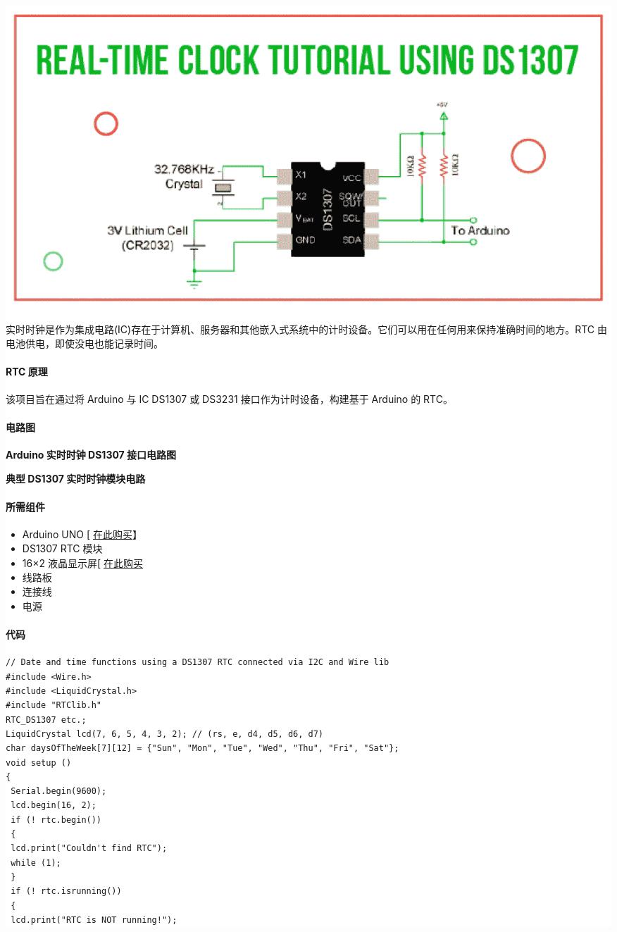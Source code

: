 ![Real-Time Clock Tutorial Using DS1307 ](img/a2691ce921aa4496bc2880274667340b.png)

实时时钟是作为集成电路(IC)存在于计算机、服务器和其他嵌入式系统中的计时设备。它们可以用在任何用来保持准确时间的地方。RTC 由电池供电，即使没电也能记录时间。

#### **RTC 原理**

该项目旨在通过将 Arduino 与 IC DS1307 或 DS3231 接口作为计时设备，构建基于 Arduino 的 RTC。

#### **电路图**

**Arduino 实时时钟 DS1307 接口电路图**

**典型 DS1307 实时时钟模块电路**

#### **所需组件**

*   Arduino UNO [ [在此购买](https://geni.us/EzzKAF)】
*   DS1307 RTC 模块
*   16×2 液晶显示屏[ [在此购买](https://geni.us/F5FDlX)
*   线路板
*   连接线
*   电源

#### **代码**

```
// Date and time functions using a DS1307 RTC connected via I2C and Wire lib
#include <Wire.h>
#include <LiquidCrystal.h>
#include "RTClib.h"
RTC_DS1307 etc.;
LiquidCrystal lcd(7, 6, 5, 4, 3, 2); // (rs, e, d4, d5, d6, d7)
char daysOfTheWeek[7][12] = {"Sun", "Mon", "Tue", "Wed", "Thu", "Fri", "Sat"};
void setup () 
{
 Serial.begin(9600);
 lcd.begin(16, 2);
 if (! rtc.begin())
 {
 lcd.print("Couldn't find RTC");
 while (1);
 }
 if (! rtc.isrunning())
 {
 lcd.print("RTC is NOT running!");
```